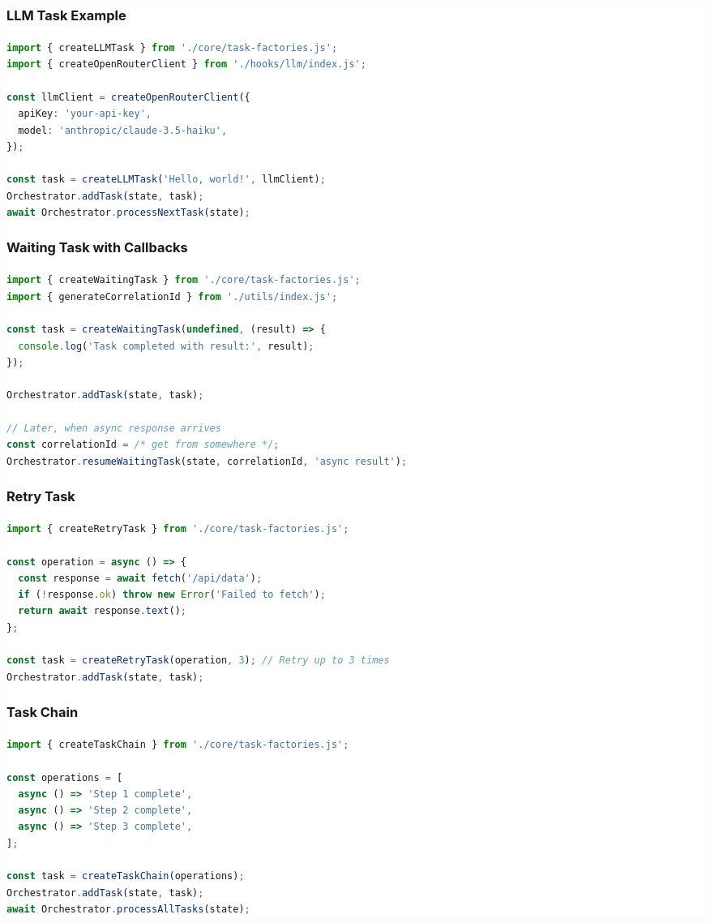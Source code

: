 ### LLM Task Example

```typescript
import { createLLMTask } from './core/task-factories.js';
import { createOpenRouterClient } from './hooks/llm/index.js';

const llmClient = createOpenRouterClient({
  apiKey: 'your-api-key',
  model: 'anthropic/claude-3.5-haiku',
});

const task = createLLMTask('Hello, world!', llmClient);
Orchestrator.addTask(state, task);
await Orchestrator.processNextTask(state);
```

### Waiting Task with Callbacks

```typescript
import { createWaitingTask } from './core/task-factories.js';
import { generateCorrelationId } from './utils/index.js';

const task = createWaitingTask(undefined, (result) => {
  console.log('Task completed with result:', result);
});

Orchestrator.addTask(state, task);

// Later, when async response arrives
const correlationId = /* get from somewhere */;
Orchestrator.resumeWaitingTask(state, correlationId, 'async result');
```

### Retry Task

```typescript
import { createRetryTask } from './core/task-factories.js';

const operation = async () => {
  const response = await fetch('/api/data');
  if (!response.ok) throw new Error('Failed to fetch');
  return await response.text();
};

const task = createRetryTask(operation, 3); // Retry up to 3 times
Orchestrator.addTask(state, task);
```

### Task Chain

```typescript
import { createTaskChain } from './core/task-factories.js';

const operations = [
  async () => 'Step 1 complete',
  async () => 'Step 2 complete',
  async () => 'Step 3 complete',
];

const task = createTaskChain(operations);
Orchestrator.addTask(state, task);
await Orchestrator.processAllTasks(state);
```

